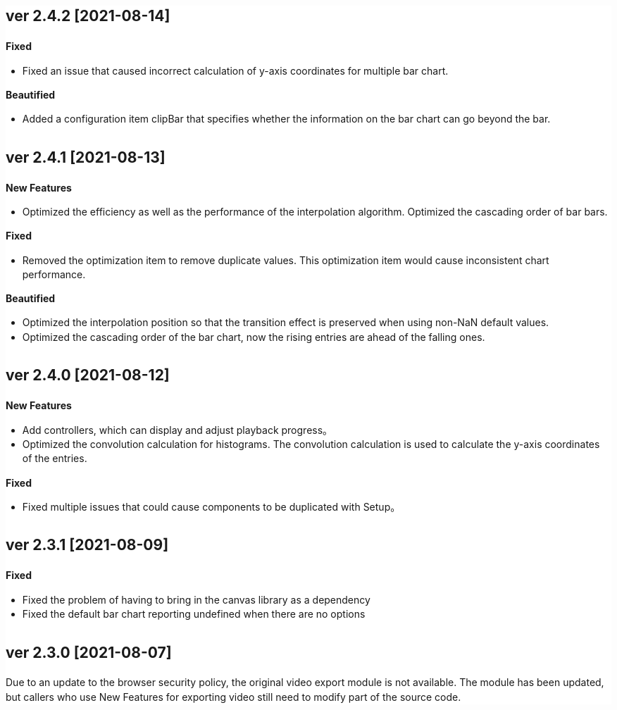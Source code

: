 ## ver 2.4.2 [2021-08-14]

**Fixed**

- Fixed an issue that caused incorrect calculation of y-axis coordinates for multiple bar chart.

**Beautified**

- Added a configuration item clipBar that specifies whether the information on the bar chart can go beyond the bar.

## ver 2.4.1 [2021-08-13]

**New Features**

- Optimized the efficiency as well as the performance of the interpolation algorithm. Optimized the cascading order of bar bars.

**Fixed**

- Removed the optimization item to remove duplicate values. This optimization item would cause inconsistent chart performance.

**Beautified**

- Optimized the interpolation position so that the transition effect is preserved when using non-NaN default values.
- Optimized the cascading order of the bar chart, now the rising entries are ahead of the falling ones.

## ver 2.4.0 [2021-08-12]

**New Features**

- Add controllers, which can display and adjust playback progress。
- Optimized the convolution calculation for histograms. The convolution calculation is used to calculate the y-axis coordinates of the entries.

**Fixed**

- Fixed multiple issues that could cause components to be duplicated with Setup。

## ver 2.3.1 [2021-08-09]

**Fixed**

- Fixed the problem of having to bring in the canvas library as a dependency
- Fixed the default bar chart reporting undefined when there are no options

## ver 2.3.0 [2021-08-07]

Due to an update to the browser security policy, the original video export module is not available. The module has been updated, but callers who use New Features for exporting video still need to modify part of the source code.
